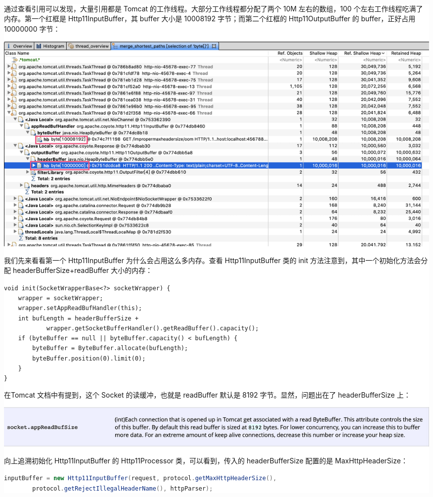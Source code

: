通过查看引用可以发现，大量引用都是 Tomcat 的工作线程。大部分工作线程都分配了两个 10M 左右的数组，100 个左右工作线程吃满了内存。第一个红框是 Http11InputBuffer，其 buffer 大小是 10008192 字节；而第二个红框的 Http11OutputBuffer 的 buffer，正好占用 10000000 字节：

![img](assets/53546299958a4fecef5fd473a0579012.png)

我们先来看看第一个 Http11InputBuffer 为什么会占用这么多内存。查看 Http11InputBuffer 类的 init 方法注意到，其中一个初始化方法会分配 headerBufferSize+readBuffer 大小的内存：

```plaintext
void init(SocketWrapperBase<?> socketWrapper) {
    wrapper = socketWrapper;
    wrapper.setAppReadBufHandler(this);
    int bufLength = headerBufferSize +
            wrapper.getSocketBufferHandler().getReadBuffer().capacity();
    if (byteBuffer == null || byteBuffer.capacity() < bufLength) {
        byteBuffer = ByteBuffer.allocate(bufLength);
        byteBuffer.position(0).limit(0);
    }
}
```

在Tomcat 文档中有提到，这个 Socket 的读缓冲，也就是 readBuffer 默认是 8192 字节。显然，问题出在了 headerBufferSize 上：

![img](assets/0c14d6aff749d74b3ee0e159e4552168.png)

向上追溯初始化 Http11InputBuffer 的 Http11Processor 类，可以看到，传入的 headerBufferSize 配置的是 MaxHttpHeaderSize：

```java
inputBuffer = new Http11InputBuffer(request, protocol.getMaxHttpHeaderSize(),
        protocol.getRejectIllegalHeaderName(), httpParser);
```
